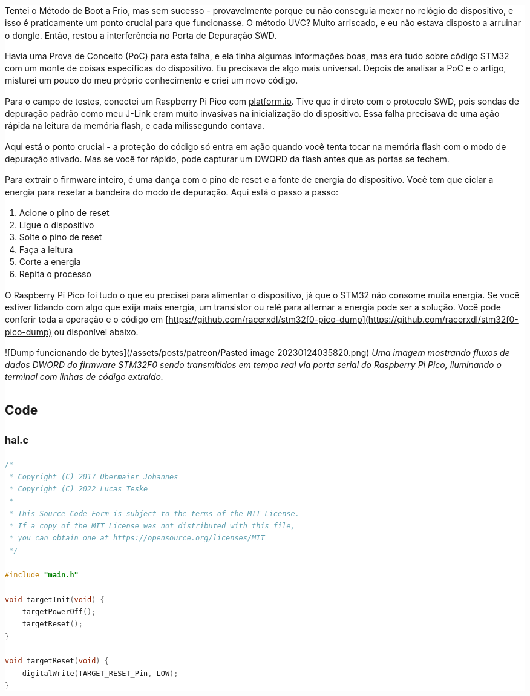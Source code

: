 Tentei o Método de Boot a Frio, mas sem sucesso - provavelmente porque eu não conseguia mexer no relógio do dispositivo, e isso é praticamente um ponto crucial para que funcionasse. O método UVC? Muito arriscado, e eu não estava disposto a arruinar o dongle. Então, restou a interferência no Porta de Depuração SWD.

Havia uma Prova de Conceito (PoC) para esta falha, e ela tinha algumas informações boas, mas era tudo sobre código STM32 com um monte de coisas específicas do dispositivo. Eu precisava de algo mais universal. Depois de analisar a PoC e o artigo, misturei um pouco do meu próprio conhecimento e criei um novo código.

Para o campo de testes, conectei um Raspberry Pi Pico com [platform.io](http://platform.io/). Tive que ir direto com o protocolo SWD, pois sondas de depuração padrão como meu J-Link eram muito invasivas na inicialização do dispositivo. Essa falha precisava de uma ação rápida na leitura da memória flash, e cada milissegundo contava.

Aqui está o ponto crucial - a proteção do código só entra em ação quando você tenta tocar na memória flash com o modo de depuração ativado. Mas se você for rápido, pode capturar um DWORD da flash antes que as portas se fechem.

Para extrair o firmware inteiro, é uma dança com o pino de reset e a fonte de energia do dispositivo. Você tem que ciclar a energia para resetar a bandeira do modo de depuração. Aqui está o passo a passo:

1. Acione o pino de reset
2. Ligue o dispositivo
3. Solte o pino de reset
4. Faça a leitura
5. Corte a energia
6. Repita o processo

O Raspberry Pi Pico foi tudo o que eu precisei para alimentar o dispositivo, já que o STM32 não consome muita energia. Se você estiver lidando com algo que exija mais energia, um transistor ou relé para alternar a energia pode ser a solução. Você pode conferir toda a operação e o código em [https://github.com/racerxdl/stm32f0-pico-dump](https://github.com/racerxdl/stm32f0-pico-dump) ou disponível abaixo.

![Dump funcionando de bytes](/assets/posts/patreon/Pasted image 20230124035820.png)
*Uma imagem mostrando fluxos de dados DWORD do firmware STM32F0 sendo transmitidos em tempo real via porta serial do Raspberry Pi Pico, iluminando o terminal com linhas de código extraído.*


## Code


### hal.c

```c
/*
 * Copyright (C) 2017 Obermaier Johannes
 * Copyright (C) 2022 Lucas Teske
 *
 * This Source Code Form is subject to the terms of the MIT License.
 * If a copy of the MIT License was not distributed with this file,
 * you can obtain one at https://opensource.org/licenses/MIT
 */

#include "main.h"

void targetInit(void) {
    targetPowerOff();
    targetReset();
}

void targetReset(void) {
    digitalWrite(TARGET_RESET_Pin, LOW);
}

```